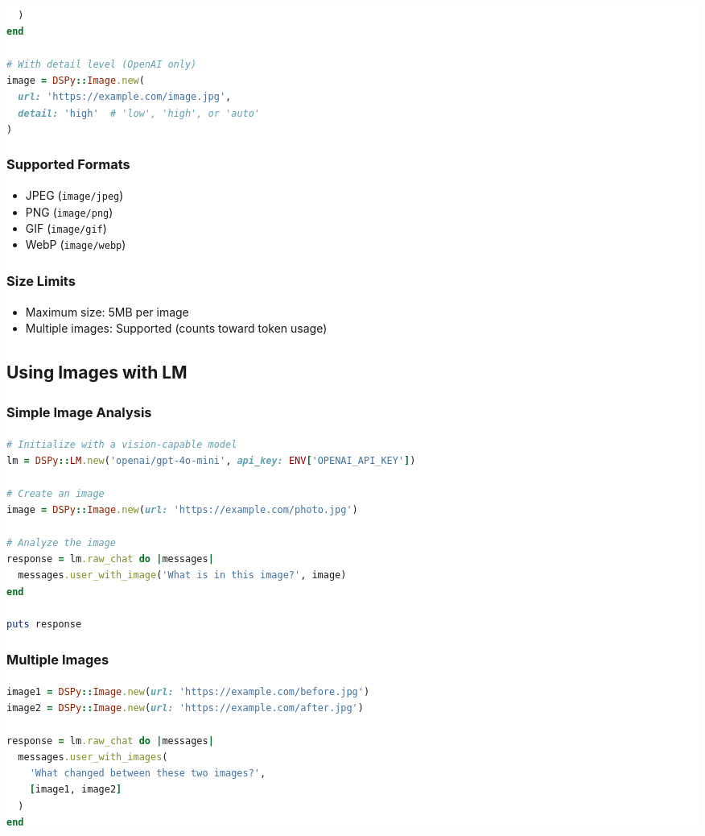 ```ruby
  )
end

# With detail level (OpenAI only)
image = DSPy::Image.new(
  url: 'https://example.com/image.jpg',
  detail: 'high'  # 'low', 'high', or 'auto'
)
```

### Supported Formats
- JPEG (`image/jpeg`)
- PNG (`image/png`)
- GIF (`image/gif`)
- WebP (`image/webp`)

### Size Limits
- Maximum size: 5MB per image
- Multiple images: Supported (counts toward token usage)

## Using Images with LM

### Simple Image Analysis

```ruby
# Initialize with a vision-capable model
lm = DSPy::LM.new('openai/gpt-4o-mini', api_key: ENV['OPENAI_API_KEY'])

# Create an image
image = DSPy::Image.new(url: 'https://example.com/photo.jpg')

# Analyze the image
response = lm.raw_chat do |messages|
  messages.user_with_image('What is in this image?', image)
end

puts response
```

### Multiple Images

```ruby
image1 = DSPy::Image.new(url: 'https://example.com/before.jpg')
image2 = DSPy::Image.new(url: 'https://example.com/after.jpg')

response = lm.raw_chat do |messages|
  messages.user_with_images(
    'What changed between these two images?',
    [image1, image2]
  )
end
```
